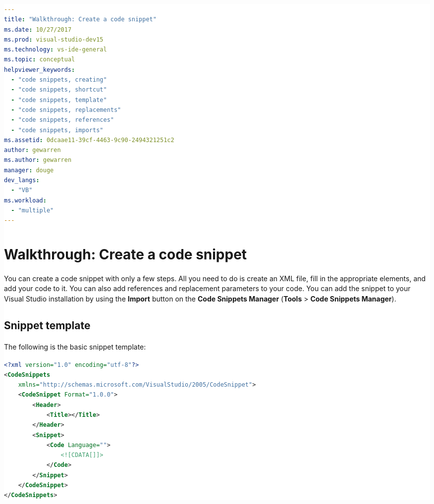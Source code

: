 ```yaml
---
title: "Walkthrough: Create a code snippet"
ms.date: 10/27/2017
ms.prod: visual-studio-dev15
ms.technology: vs-ide-general
ms.topic: conceptual
helpviewer_keywords:
  - "code snippets, creating"
  - "code snippets, shortcut"
  - "code snippets, template"
  - "code snippets, replacements"
  - "code snippets, references"
  - "code snippets, imports"
ms.assetid: 0dcaae11-39cf-4463-9c90-2494321251c2
author: gewarren
ms.author: gewarren
manager: douge
dev_langs:
  - "VB"
ms.workload:
  - "multiple"
---
```

# Walkthrough: Create a code snippet
You can create a code snippet with only a few steps. All you need to do is create an XML file, fill in the appropriate elements, and add your code to it. You can also add references and replacement parameters to your code. You can add the snippet to your Visual Studio installation by using the **Import** button on the **Code Snippets Manager** (**Tools** > **Code Snippets Manager**).

## Snippet template
 The following is the basic snippet template:

```xml
<?xml version="1.0" encoding="utf-8"?>
<CodeSnippets
    xmlns="http://schemas.microsoft.com/VisualStudio/2005/CodeSnippet">
    <CodeSnippet Format="1.0.0">
        <Header>
            <Title></Title>
        </Header>
        <Snippet>
            <Code Language="">
                <![CDATA[]]>
            </Code>
        </Snippet>
    </CodeSnippet>
</CodeSnippets>
```
